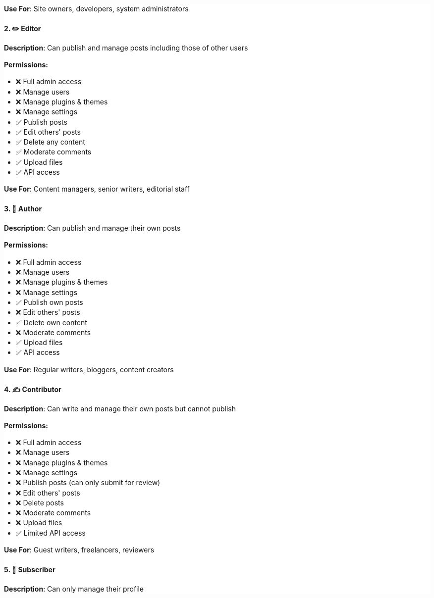 **Use For**: Site owners, developers, system administrators

#### 2. ✏️ Editor
**Description**: Can publish and manage posts including those of other users

**Permissions:**
- ❌ Full admin access
- ❌ Manage users
- ❌ Manage plugins & themes
- ❌ Manage settings
- ✅ Publish posts
- ✅ Edit others' posts
- ✅ Delete any content
- ✅ Moderate comments
- ✅ Upload files
- ✅ API access

**Use For**: Content managers, senior writers, editorial staff

#### 3. 📝 Author
**Description**: Can publish and manage their own posts

**Permissions:**
- ❌ Full admin access
- ❌ Manage users
- ❌ Manage plugins & themes
- ❌ Manage settings
- ✅ Publish own posts
- ❌ Edit others' posts
- ✅ Delete own content
- ❌ Moderate comments
- ✅ Upload files
- ✅ API access

**Use For**: Regular writers, bloggers, content creators

#### 4. ✍️ Contributor
**Description**: Can write and manage their own posts but cannot publish

**Permissions:**
- ❌ Full admin access
- ❌ Manage users
- ❌ Manage plugins & themes
- ❌ Manage settings
- ❌ Publish posts (can only submit for review)
- ❌ Edit others' posts
- ❌ Delete posts
- ❌ Moderate comments
- ❌ Upload files
- ✅ Limited API access

**Use For**: Guest writers, freelancers, reviewers

#### 5. 👤 Subscriber
**Description**: Can only manage their profile
